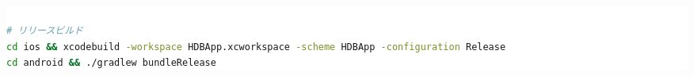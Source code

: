 ```bash

# リリースビルド
cd ios && xcodebuild -workspace HDBApp.xcworkspace -scheme HDBApp -configuration Release
cd android && ./gradlew bundleRelease
```